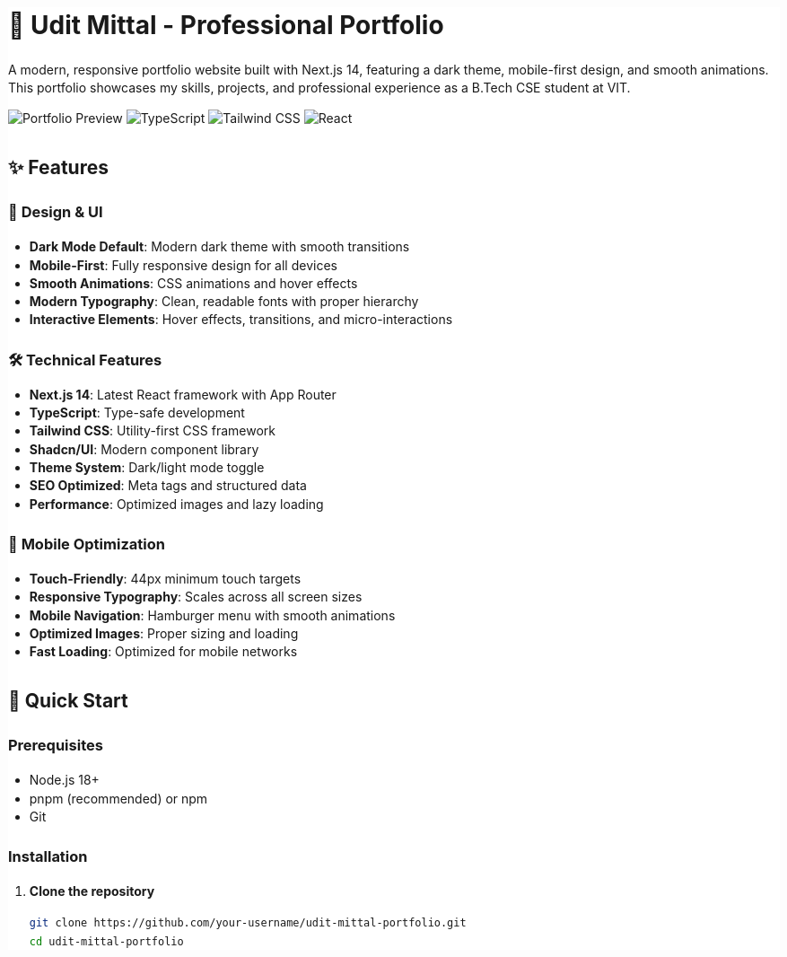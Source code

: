 # 🚀 Udit Mittal - Professional Portfolio

A modern, responsive portfolio website built with Next.js 14, featuring a dark theme, mobile-first design, and smooth animations. This portfolio showcases my skills, projects, and professional experience as a B.Tech CSE student at VIT.

![Portfolio Preview](https://img.shields.io/badge/Next.js-14.2.16-black?style=for-the-badge&logo=next.js)
![TypeScript](https://img.shields.io/badge/TypeScript-5.9.2-blue?style=for-the-badge&logo=typescript)
![Tailwind CSS](https://img.shields.io/badge/Tailwind_CSS-4.1.13-38B2AC?style=for-the-badge&logo=tailwind-css)
![React](https://img.shields.io/badge/React-18.3.1-61DAFB?style=for-the-badge&logo=react)

## ✨ Features

### 🎨 **Design & UI**
- **Dark Mode Default**: Modern dark theme with smooth transitions
- **Mobile-First**: Fully responsive design for all devices
- **Smooth Animations**: CSS animations and hover effects
- **Modern Typography**: Clean, readable fonts with proper hierarchy
- **Interactive Elements**: Hover effects, transitions, and micro-interactions

### 🛠️ **Technical Features**
- **Next.js 14**: Latest React framework with App Router
- **TypeScript**: Type-safe development
- **Tailwind CSS**: Utility-first CSS framework
- **Shadcn/UI**: Modern component library
- **Theme System**: Dark/light mode toggle
- **SEO Optimized**: Meta tags and structured data
- **Performance**: Optimized images and lazy loading

### 📱 **Mobile Optimization**
- **Touch-Friendly**: 44px minimum touch targets
- **Responsive Typography**: Scales across all screen sizes
- **Mobile Navigation**: Hamburger menu with smooth animations
- **Optimized Images**: Proper sizing and loading
- **Fast Loading**: Optimized for mobile networks

## 🚀 Quick Start

### Prerequisites
- Node.js 18+ 
- pnpm (recommended) or npm
- Git

### Installation

1. **Clone the repository**
   ```bash
   git clone https://github.com/your-username/udit-mittal-portfolio.git
   cd udit-mittal-portfolio
   ```
